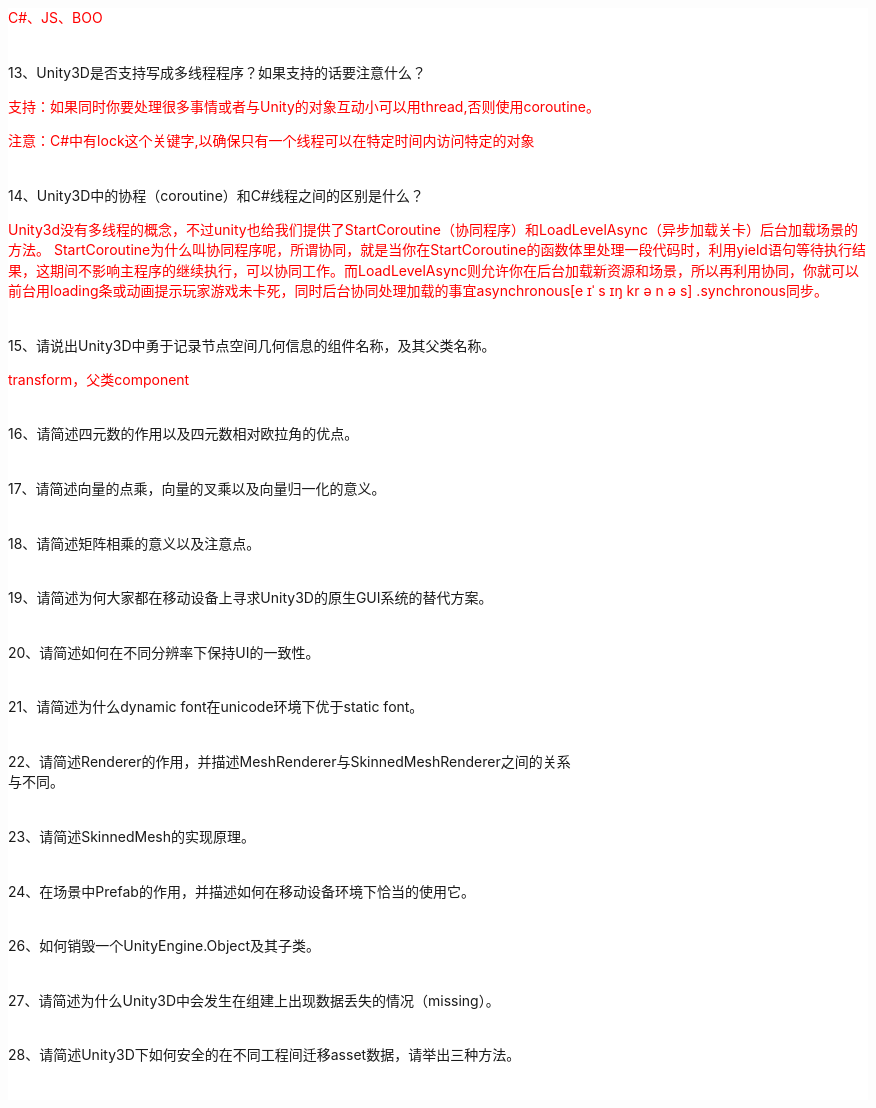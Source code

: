 <p><span style="color:#ff0000;">C#、JS、BOO</span></p>

<p><br />
13、Unity3D是否支持写成多线程程序？如果支持的话要注意什么？</p>

<p><span style="color:#ff0000;">支持：如果同时你要处理很多事情或者与Unity的对象互动小可以用thread,否则使用coroutine。</span></p>

<p><span style="color:#ff0000;">注意：C#中有lock这个关键字,以确保只有一个线程可以在特定时间内访问特定的对象</span></p>

<p><br />
14、Unity3D中的协程（coroutine）和C#线程之间的区别是什么？</p>

<p><span style="color:#ff0000;">Unity3d没有多线程的概念，不过unity也给我们提供了StartCoroutine（协同程序）和LoadLevelAsync（异步加载关卡）后台加载场景的方法。 StartCoroutine为什么叫协同程序呢，所谓协同，就是当你在StartCoroutine的函数体里处理一段代码时，利用yield语句等待执行结果，这期间不影响主程序的继续执行，可以协同工作。而LoadLevelAsync则允许你在后台加载新资源和场景，所以再利用协同，你就可以前台用loading条或动画提示玩家游戏未卡死，同时后台协同处理加载的事宜asynchronous[e ɪˈ s ɪŋ kr ə n ə s] .synchronous同步。</span></p>

<p><br />
15、请说出Unity3D中勇于记录节点空间几何信息的组件名称，及其父类名称。</p>

<p><span style="color:#ff0000;">transform，父类component </span></p>

<p><br />
16、请简述四元数的作用以及四元数相对欧拉角的优点。</p>

<p><br />
17、请简述向量的点乘，向量的叉乘以及向量归一化的意义。</p>

<p><br />
18、请简述矩阵相乘的意义以及注意点。</p>

<p><br />
19、请简述为何大家都在移动设备上寻求Unity3D的原生GUI系统的替代方案。</p>

<p><br />
20、请简述如何在不同分辨率下保持UI的一致性。</p>

<p><br />
21、请简述为什么dynamic font在unicode环境下优于static font。</p>

<p><br />
22、请简述Renderer的作用，并描述MeshRenderer与SkinnedMeshRenderer之间的关系 <br />
与不同。</p>

<p><br />
23、请简述SkinnedMesh的实现原理。</p>

<p><br />
24、在场景中Prefab的作用，并描述如何在移动设备环境下恰当的使用它。</p>

<p><br />
26、如何销毁一个UnityEngine.Object及其子类。</p>

<p><br />
27、请简述为什么Unity3D中会发生在组建上出现数据丢失的情况（missing）。</p>

<p><br />
28、请简述Unity3D下如何安全的在不同工程间迁移asset数据，请举出三种方法。</p>

<p> </p>
